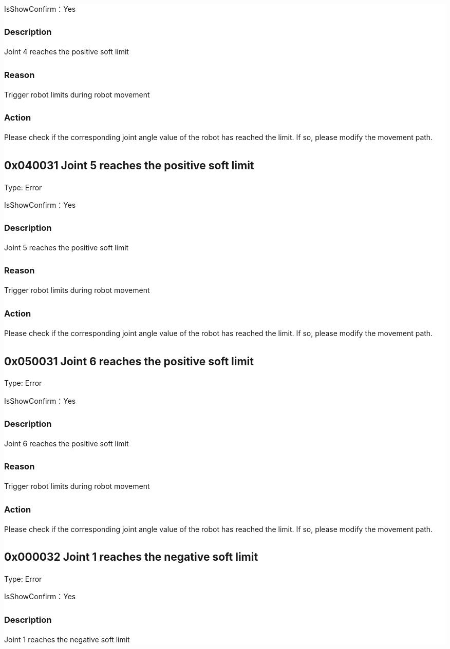  IsShowConfirm：Yes  

### Description 
 Joint 4 reaches the positive soft limit

### Reason
 Trigger robot limits during robot movement

### Action
 Please check if the corresponding joint angle value of the robot has reached the limit. If so, please modify the movement path.

## 0x040031 Joint 5 reaches the positive soft limit 
 Type: Error 

 IsShowConfirm：Yes  

### Description 
 Joint 5 reaches the positive soft limit

### Reason
 Trigger robot limits during robot movement

### Action
 Please check if the corresponding joint angle value of the robot has reached the limit. If so, please modify the movement path.

## 0x050031 Joint 6 reaches the positive soft limit 
 Type: Error 

 IsShowConfirm：Yes  

### Description 
 Joint 6 reaches the positive soft limit

### Reason
 Trigger robot limits during robot movement

### Action
 Please check if the corresponding joint angle value of the robot has reached the limit. If so, please modify the movement path.

## 0x000032 Joint 1 reaches the negative soft limit 
 Type: Error 

 IsShowConfirm：Yes  

### Description 
 Joint 1 reaches the negative soft limit
